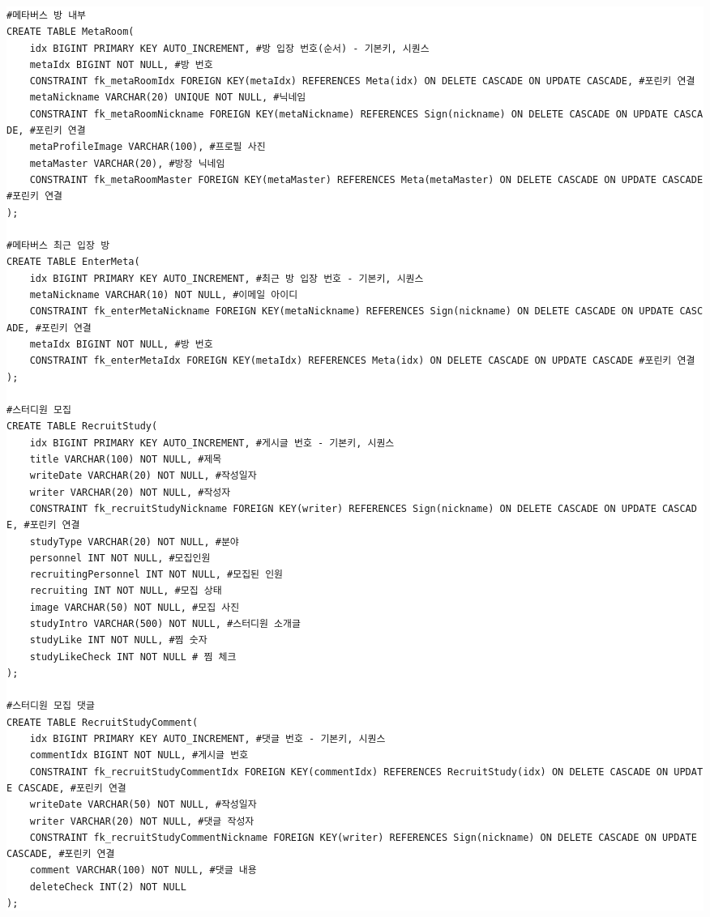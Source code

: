 	#메타버스 방 내부
	CREATE TABLE MetaRoom(
		idx BIGINT PRIMARY KEY AUTO_INCREMENT, #방 입장 번호(순서) - 기본키, 시퀀스
		metaIdx BIGINT NOT NULL, #방 번호
		CONSTRAINT fk_metaRoomIdx FOREIGN KEY(metaIdx) REFERENCES Meta(idx) ON DELETE CASCADE ON UPDATE CASCADE, #포린키 연결
		metaNickname VARCHAR(20) UNIQUE NOT NULL, #닉네임
		CONSTRAINT fk_metaRoomNickname FOREIGN KEY(metaNickname) REFERENCES Sign(nickname) ON DELETE CASCADE ON UPDATE CASCADE, #포린키 연결
		metaProfileImage VARCHAR(100), #프로필 사진
		metaMaster VARCHAR(20), #방장 닉네임
		CONSTRAINT fk_metaRoomMaster FOREIGN KEY(metaMaster) REFERENCES Meta(metaMaster) ON DELETE CASCADE ON UPDATE CASCADE #포린키 연결
	);
	
	#메타버스 최근 입장 방
	CREATE TABLE EnterMeta(
		idx BIGINT PRIMARY KEY AUTO_INCREMENT, #최근 방 입장 번호 - 기본키, 시퀀스
		metaNickname VARCHAR(10) NOT NULL, #이메일 아이디
		CONSTRAINT fk_enterMetaNickname FOREIGN KEY(metaNickname) REFERENCES Sign(nickname) ON DELETE CASCADE ON UPDATE CASCADE, #포린키 연결
		metaIdx BIGINT NOT NULL, #방 번호
		CONSTRAINT fk_enterMetaIdx FOREIGN KEY(metaIdx) REFERENCES Meta(idx) ON DELETE CASCADE ON UPDATE CASCADE #포린키 연결
	);

	#스터디원 모집
	CREATE TABLE RecruitStudy(
		idx BIGINT PRIMARY KEY AUTO_INCREMENT, #게시글 번호 - 기본키, 시퀀스
		title VARCHAR(100) NOT NULL, #제목
		writeDate VARCHAR(20) NOT NULL, #작성일자
		writer VARCHAR(20) NOT NULL, #작성자
		CONSTRAINT fk_recruitStudyNickname FOREIGN KEY(writer) REFERENCES Sign(nickname) ON DELETE CASCADE ON UPDATE CASCADE, #포린키 연결
		studyType VARCHAR(20) NOT NULL, #분야
		personnel INT NOT NULL, #모집인원
		recruitingPersonnel INT NOT NULL, #모집된 인원
		recruiting INT NOT NULL, #모집 상태
		image VARCHAR(50) NOT NULL, #모집 사진
		studyIntro VARCHAR(500) NOT NULL, #스터디원 소개글
		studyLike INT NOT NULL, #찜 숫자
		studyLikeCheck INT NOT NULL # 찜 체크
	);

	#스터디원 모집 댓글
	CREATE TABLE RecruitStudyComment(
		idx BIGINT PRIMARY KEY AUTO_INCREMENT, #댓글 번호 - 기본키, 시퀀스
		commentIdx BIGINT NOT NULL, #게시글 번호
		CONSTRAINT fk_recruitStudyCommentIdx FOREIGN KEY(commentIdx) REFERENCES RecruitStudy(idx) ON DELETE CASCADE ON UPDATE CASCADE, #포린키 연결
		writeDate VARCHAR(50) NOT NULL, #작성일자
		writer VARCHAR(20) NOT NULL, #댓글 작성자
		CONSTRAINT fk_recruitStudyCommentNickname FOREIGN KEY(writer) REFERENCES Sign(nickname) ON DELETE CASCADE ON UPDATE CASCADE, #포린키 연결
		comment VARCHAR(100) NOT NULL, #댓글 내용
		deleteCheck INT(2) NOT NULL
	);
